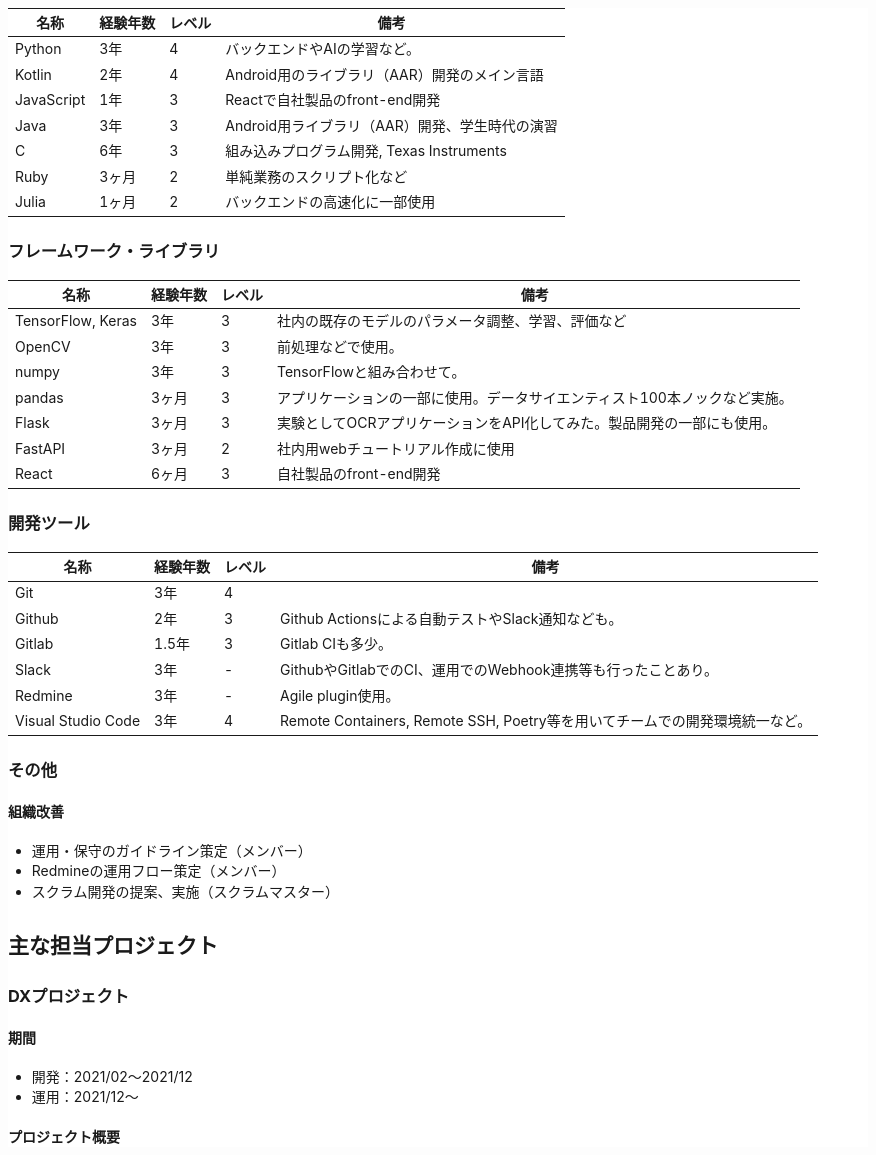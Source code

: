 名称|経験年数|レベル|備考
--|--|--|--
Python|3年|4|バックエンドやAIの学習など。
Kotlin|2年|4|Android用のライブラリ（AAR）開発のメイン言語
JavaScript|1年|3|Reactで自社製品のfront-end開発
Java|3年|3|Android用ライブラリ（AAR）開発、学生時代の演習
C|6年|3|組み込みプログラム開発, Texas Instruments
Ruby|3ヶ月|2|単純業務のスクリプト化など
Julia|1ヶ月|2|バックエンドの高速化に一部使用

### フレームワーク・ライブラリ

名称|経験年数|レベル|備考
--|--|--|--
TensorFlow, Keras|3年|3|社内の既存のモデルのパラメータ調整、学習、評価など
OpenCV|3年|3|前処理などで使用。
numpy|3年|3|TensorFlowと組み合わせて。
pandas|3ヶ月|3|アプリケーションの一部に使用。データサイエンティスト100本ノックなど実施。
Flask|3ヶ月|3|実験としてOCRアプリケーションをAPI化してみた。製品開発の一部にも使用。
FastAPI|3ヶ月|2|社内用webチュートリアル作成に使用
React|6ヶ月|3|自社製品のfront-end開発

### 開発ツール

名称|経験年数|レベル|備考
--|--|--|--
Git|3年|4|
Github|2年|3|Github Actionsによる自動テストやSlack通知なども。
Gitlab|1.5年|3|Gitlab CIも多少。
Slack|3年|-|GithubやGitlabでのCI、運用でのWebhook連携等も行ったことあり。
Redmine|3年|-|Agile plugin使用。
Visual Studio Code|3年|4|Remote Containers, Remote SSH, Poetry等を用いてチームでの開発環境統一など。

### その他

#### 組織改善

- 運用・保守のガイドライン策定（メンバー）
- Redmineの運用フロー策定（メンバー）
- スクラム開発の提案、実施（スクラムマスター）

## 主な担当プロジェクト

### DXプロジェクト

#### 期間

- 開発：2021/02〜2021/12
- 運用：2021/12〜

#### プロジェクト概要
